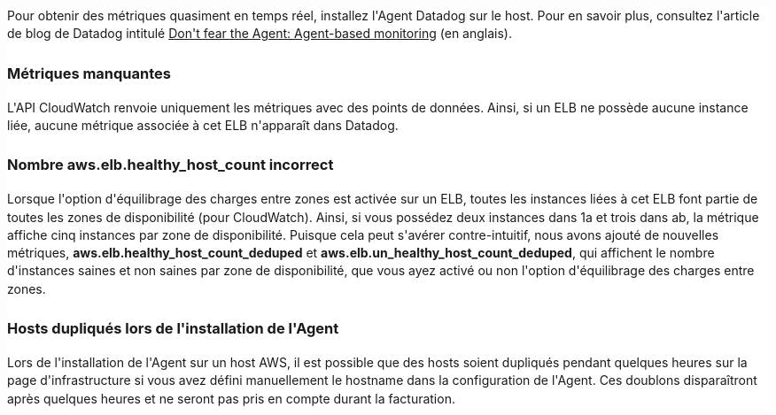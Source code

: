 Pour obtenir des métriques quasiment en temps réel, installez l'Agent Datadog sur le host. Pour en savoir plus, consultez l'article de blog de Datadog intitulé [Don't fear the Agent: Agent-based monitoring][91] (en anglais).

### Métriques manquantes

L'API CloudWatch renvoie uniquement les métriques avec des points de données. Ainsi, si un ELB ne possède aucune instance liée, aucune métrique associée à cet ELB n'apparaît dans Datadog.

### Nombre aws.elb.healthy_host_count incorrect

Lorsque l'option d'équilibrage des charges entre zones est activée sur un ELB, toutes les instances liées à cet ELB font partie de toutes les zones de disponibilité (pour CloudWatch). Ainsi, si vous possédez deux instances dans 1a et trois dans ab, la métrique affiche cinq instances par zone de disponibilité.
Puisque cela peut s'avérer contre-intuitif, nous avons ajouté de nouvelles métriques, **aws.elb.healthy_host_count_deduped** et **aws.elb.un_healthy_host_count_deduped**, qui affichent le nombre d'instances saines et non saines par zone de disponibilité, que vous ayez activé ou non l'option d'équilibrage des charges entre zones.

### Hosts dupliqués lors de l'installation de l'Agent

Lors de l'installation de l'Agent sur un host AWS, il est possible que des hosts soient dupliqués pendant quelques heures sur la page d'infrastructure si vous avez défini manuellement le hostname dans la configuration de l'Agent. Ces doublons disparaîtront après quelques heures et ne seront pas pris en compte durant la facturation.


[1]: https://docs.datadoghq.com/fr/integrations/amazon_api_gateway
[2]: https://docs.datadoghq.com/fr/integrations/amazon_auto_scaling
[3]: https://docs.datadoghq.com/fr/integrations/amazon_billing
[4]: https://docs.datadoghq.com/fr/integrations/amazon_cloudfront
[5]: https://docs.datadoghq.com/fr/integrations/amazon_cloudtrail
[6]: https://docs.datadoghq.com/fr/integrations/amazon_cloudsearch
[7]: https://docs.datadoghq.com/fr/integrations/amazon_directconnect
[8]: https://docs.datadoghq.com/fr/integrations/amazon_dynamodb
[9]: https://docs.datadoghq.com/fr/integrations/amazon_ecs
[10]: https://docs.datadoghq.com/fr/integrations/amazon_elasticbeanstalk
[11]: https://docs.datadoghq.com/fr/integrations/amazon_ebs
[12]: https://docs.datadoghq.com/fr/integrations/amazon_elasticache
[13]: https://docs.datadoghq.com/fr/integrations/amazon_ec2
[14]: https://docs.datadoghq.com/fr/integrations/amazon_efs
[15]: https://docs.datadoghq.com/fr/integrations/amazon_elb
[16]: https://docs.datadoghq.com/fr/integrations/amazon_emr
[17]: https://docs.datadoghq.com/fr/integrations/amazon_es
[18]: https://docs.datadoghq.com/fr/integrations/amazon_firehose
[19]: https://docs.datadoghq.com/fr/integrations/amazon_iot
[20]: https://docs.datadoghq.com/fr/integrations/amazon_kinesis
[21]: https://docs.datadoghq.com/fr/integrations/amazon_kms
[22]: https://docs.datadoghq.com/fr/integrations/amazon_lambda
[23]: https://docs.datadoghq.com/fr/integrations/amazon_machine_learning
[24]: https://docs.datadoghq.com/fr/integrations/amazon_ops_works
[25]: https://docs.datadoghq.com/fr/integrations/amazon_polly
[26]: https://docs.datadoghq.com/fr/integrations/amazon_redshift
[27]: https://docs.datadoghq.com/fr/integrations/amazon_rds
[28]: https://docs.datadoghq.com/fr/integrations/amazon_route53
[29]: https://docs.datadoghq.com/fr/integrations/amazon_ses
[30]: https://docs.datadoghq.com/fr/integrations/amazon_sns
[31]: https://docs.datadoghq.com/fr/integrations/amazon_sqs
[32]: https://docs.datadoghq.com/fr/integrations/amazon_s3
[33]: https://docs.datadoghq.com/fr/integrations/amazon_swf
[34]: https://docs.datadoghq.com/fr/integrations/amazon_storage_gateway
[35]: https://docs.datadoghq.com/fr/integrations/amazon_waf
[36]: https://docs.datadoghq.com/fr/integrations/amazon_workspaces
[37]: https://docs.datadoghq.com/fr/integrations/amazon_xray
[38]: http://docs.aws.amazon.com/IAM/latest/UserGuide/best-practices.html#delegate-using-roles
[39]: https://console.aws.amazon.com/iam/home#/roles
[40]: https://app.datadoghq.com/account/settings#integrations/amazon_web_services
[41]: http://docs.aws.amazon.com/IAM/latest/UserGuide/id_roles_create_for-user_externalid.html
[42]: https://docs.datadoghq.com/fr/integrations/faq/aws-integration-with-terraform
[43]: https://serverlessrepo.aws.amazon.com/applications/arn:aws:serverlessrepo:us-east-1:464622532012:applications~Datadog-Log-Forwarder
[44]: https://console.aws.amazon.com/lambda/home?region=us-east-1
[45]: https://github.com/DataDog/datadog-serverless-functions/blob/master/aws/logs_monitoring/lambda_function.py
[46]: https://docs.datadoghq.com/fr/integrations/amazon_web_services/?tab=allpermissions#create-a-new-lambda-function
[47]: https://docs.datadoghq.com/fr/integrations/amazon_api_gateway
[48]: https://docs.datadoghq.com/fr/integrations/amazon_api_gateway/#log-collection
[49]: https://docs.datadoghq.com/fr/integrations/amazon_api_gateway/#send-logs-to-datadog
[50]: https://docs.datadoghq.com/fr/integrations/amazon_cloudfront
[51]: https://docs.datadoghq.com/fr/integrations/amazon_cloudfront/#enable-cloudfront-logging
[52]: https://docs.datadoghq.com/fr/integrations/amazon_cloudfront/#send-logs-to-datadog
[53]: https://docs.datadoghq.com/fr/integrations/amazon_cloudtrail
[54]: https://docs.datadoghq.com/fr/integrations/amazon_cloudtrail/#enable-cloudtrail-logging
[55]: https://docs.datadoghq.com/fr/integrations/amazon_cloudtrail/#send-logs-to-datadog
[56]: https://docs.datadoghq.com/fr/integrations/amazon_dynamodb
[57]: https://docs.datadoghq.com/fr/integrations/amazon_dynamodb/#enable-dynamodb-logging
[58]: https://docs.datadoghq.com/fr/integrations/amazon_dynamodb/#send-logs-to-datadog
[59]: https://docs.datadoghq.com/fr/integrations/amazon_ec2
[60]: https://docs.datadoghq.com/fr/logs
[61]: https://docs.datadoghq.com/fr/integrations/amazon_ecs
[62]: https://docs.datadoghq.com/fr/integrations/amazon_ecs/#log-collection
[63]: https://docs.datadoghq.com/fr/integrations/amazon_elb

[1]: http://docs.aws.amazon.com/IAM/latest/UserGuide/list_trustedadvisor.html
[2]: http://docs.aws.amazon.com/resourcegroupstagging/latest/APIReference/Welcome.html
[1]: https://app.datadoghq.com/account/settings#integrations/amazon_web_services
[1]: https://app.datadoghq.com/account/settings#integrations/amazon_web_services
[64]: https://docs.datadoghq.com/fr/integrations/amazon_elb/#enable-aws-elb-logging
[65]: https://docs.datadoghq.com/fr/integrations/amazon_elb/#manual-installation-steps
[66]: https://docs.datadoghq.com/fr/integrations/amazon_lambda
[67]: https://docs.datadoghq.com/fr/integrations/amazon_lambda/#log-collection
[68]: https://docs.datadoghq.com/fr/integrations/amazon_rds
[69]: https://docs.datadoghq.com/fr/integrations/amazon_rds/#enable-rds-logging
[70]: https://docs.datadoghq.com/fr/integrations/amazon_rds/#send-logs-to-datadog
[71]: https://docs.datadoghq.com/fr/integrations/amazon_route53
[72]: https://docs.datadoghq.com/fr/integrations/amazon_route53/#enable-route53-logging
[73]: https://docs.datadoghq.com/fr/integrations/amazon_route53/#send-logs-to-datadog
[74]: https://docs.datadoghq.com/fr/integrations/amazon_s3
[75]: https://docs.datadoghq.com/fr/integrations/amazon_s3/#enable-s3-access-logs
[76]: https://docs.datadoghq.com/fr/integrations/amazon_s3/#manual-installation-steps
[77]: https://docs.datadoghq.com/fr/integrations/amazon_sns
[78]: https://docs.datadoghq.com/fr/integrations/amazon_sns/#send-logs-to-datadog
[79]: https://docs.datadoghq.com/fr/integrations/amazon_redshift
[80]: https://docs.datadoghq.com/fr/integrations/amazon_redshift/#enable-aws-redshift-logging
[81]: https://docs.datadoghq.com/fr/integrations/amazon_redshift/#log-collection
[82]: https://docs.datadoghq.com/fr/integrations/amazon_vpc
[83]: https://docs.datadoghq.com/fr/integrations/amazon_vpc/#enable-vpc-flow-log-logging
[84]: https://docs.datadoghq.com/fr/integrations/amazon_vpc/#log-collection
[85]: https://docs.datadoghq.com/fr/integrations/amazon_web_services/#set-up-the-datadog-lambda-function
[86]: https://console.aws.amazon.com/iam/home#s=Home
[87]: https://app.datadoghq.com/account/settings#integrations/amazon_web_services
[88]: https://app.datadoghq.com/logs
[89]: https://github.com/DataDog/dogweb/blob/prod/integration/amazon_web_services/amazon_web_services_metadata.csv
[90]: https://docs.datadoghq.com/fr/help
[91]: http://www.datadoghq.com/blog/dont-fear-the-agent
[92]: https://docs.datadoghq.com/fr/integrations/amazon_codebuild
[93]: https://docs.datadoghq.com/fr/integrations/amazon_cloudhsm
[94]: https://docs.datadoghq.com/fr/integrations/amazon_codedeploy
[95]: https://docs.datadoghq.com/fr/integrations/amazon_documentdb/
[96]: https://github.com/DataDog/datadog-lambda-layer-python
[97]: http://docs.datadoghq.com/integrations/amazon_appstream/
[98]: http://docs.datadoghq.com/integrations/amazon_appsync/
[99]: http://docs.datadoghq.com/integrations/amazon_athena/
[100]: http://docs.datadoghq.com/integrations/amazon_cognito/
[101]: http://docs.datadoghq.com/integrations/amazon_connect/
[102]: http://docs.datadoghq.com/integrations/amazon_dms/
[103]: http://docs.datadoghq.com/integrations/amazon_ec2_spot/
[104]: http://docs.datadoghq.com/integrations/amazon_eks/
[105]: http://docs.datadoghq.com/integrations/amazon_elastic_transcoder/
[106]: http://docs.datadoghq.com/integrations/amazon_gamelift/
[107]: http://docs.datadoghq.com/integrations/amazon_glue/
[108]: http://docs.datadoghq.com/integrations/amazon_guardduty/
[109]: http://docs.datadoghq.com/integrations/amazon_health/
[110]: http://docs.datadoghq.com/integrations/amazon_inspector/
[111]: http://docs.datadoghq.com/integrations/amazon_lex/
[112]: http://docs.datadoghq.com/integrations/amazon_mediaconnect/
[113]: http://docs.datadoghq.com/integrations/amazon_mediaconvert/
[114]: http://docs.datadoghq.com/integrations/amazon_mediapackage/
[115]: http://docs.datadoghq.com/integrations/amazon_mediatailor/
[116]: http://docs.datadoghq.com/integrations/amazon_mq/
[117]: http://docs.datadoghq.com/integrations/amazon_msk/
[118]: http://docs.datadoghq.com/integrations/amazon_nat_gateway/
[119]: http://docs.datadoghq.com/integrations/amazon_neptune/
[120]: http://docs.datadoghq.com/integrations/amazon_rekognition/
[121]: http://docs.datadoghq.com/integrations/amazon_sagemaker/
[122]: http://docs.datadoghq.com/integrations/amazon_vpc/
[123]: https://app.datadoghq.com/account/settings#api
[124]: https://docs.aws.amazon.com/lambda/latest/dg/per-function-concurrency.html
